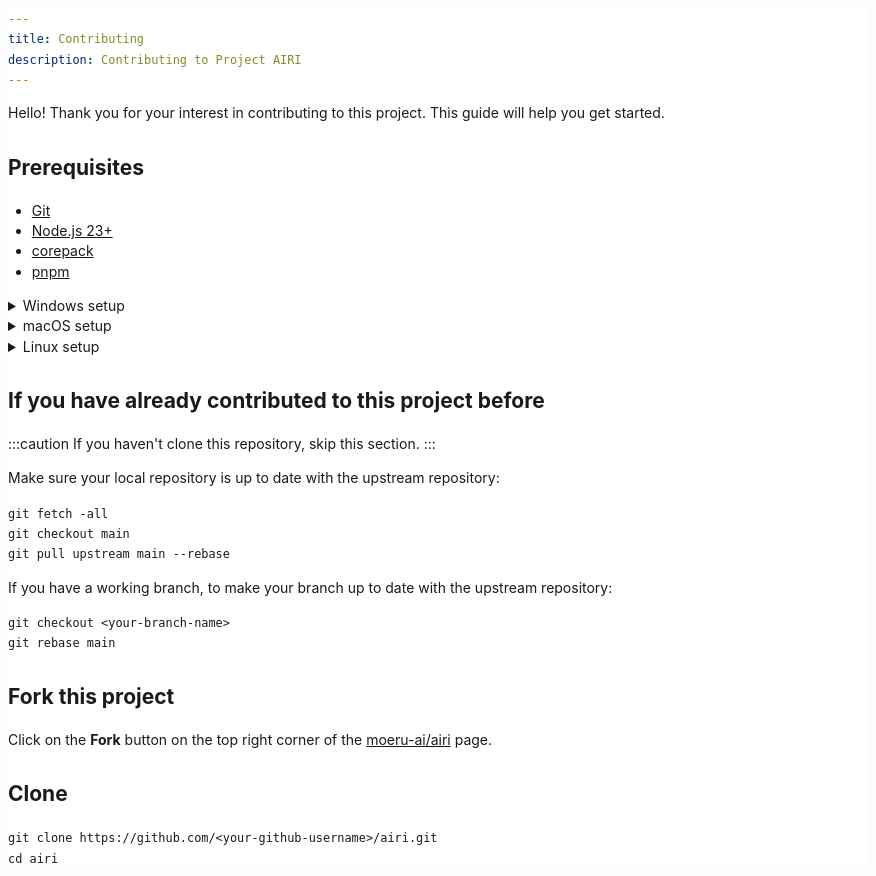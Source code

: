 ```yaml
---
title: Contributing
description: Contributing to Project AIRI
---
```


Hello! Thank you for your interest in contributing to this project. This guide will help you get started.

## Prerequisites

- [Git](https://git-scm.com/downloads)
- [Node.js 23+](https://nodejs.org/en/download/)
- [corepack](https://github.com/nodejs/corepack)
- [pnpm](https://pnpm.io/installation)

<details><summary>Windows setup</summary></details>

<details><summary>macOS setup</summary></details>

<details><summary>Linux setup</summary></details>

## If you have already contributed to this project before

:::caution
If you haven't clone this repository, skip this section.
:::

Make sure your local repository is up to date with the upstream repository:

```shell
git fetch -all
git checkout main
git pull upstream main --rebase
```

If you have a working branch, to make your branch up to date with the upstream repository:

```shell
git checkout <your-branch-name>
git rebase main
```

## Fork this project

Click on the **Fork** button on the top right corner of the [moeru-ai/airi](https://github.com/moeru-ai/airi) page.

## Clone

```shell
git clone https://github.com/<your-github-username>/airi.git
cd airi
```
